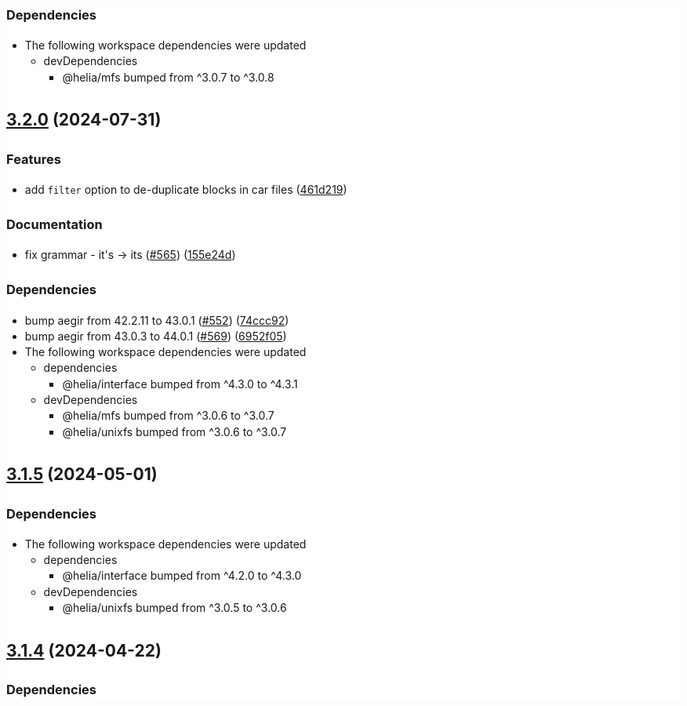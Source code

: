 
### Dependencies

* The following workspace dependencies were updated
  * devDependencies
    * @helia/mfs bumped from ^3.0.7 to ^3.0.8

## [3.2.0](https://github.com/ipfs/helia/compare/car-v3.1.5...car-v3.2.0) (2024-07-31)


### Features

* add `filter` option to de-duplicate blocks in car files ([461d219](https://github.com/ipfs/helia/commit/461d219927a6725508014392340820d01a76a64f))


### Documentation

* fix grammar - it's -&gt; its ([#565](https://github.com/ipfs/helia/issues/565)) ([155e24d](https://github.com/ipfs/helia/commit/155e24db8c06c33972895d702a656e0c2996f3d9))


### Dependencies

* bump aegir from 42.2.11 to 43.0.1 ([#552](https://github.com/ipfs/helia/issues/552)) ([74ccc92](https://github.com/ipfs/helia/commit/74ccc92793a6d0bb4bee714d9fe4fa4183aa4ee8))
* bump aegir from 43.0.3 to 44.0.1 ([#569](https://github.com/ipfs/helia/issues/569)) ([6952f05](https://github.com/ipfs/helia/commit/6952f05357844e5aa3dffb2afaf261df06b9b7c1))
* The following workspace dependencies were updated
  * dependencies
    * @helia/interface bumped from ^4.3.0 to ^4.3.1
  * devDependencies
    * @helia/mfs bumped from ^3.0.6 to ^3.0.7
    * @helia/unixfs bumped from ^3.0.6 to ^3.0.7

## [3.1.5](https://github.com/ipfs/helia/compare/car-v3.1.4...car-v3.1.5) (2024-05-01)


### Dependencies

* The following workspace dependencies were updated
  * dependencies
    * @helia/interface bumped from ^4.2.0 to ^4.3.0
  * devDependencies
    * @helia/unixfs bumped from ^3.0.5 to ^3.0.6

## [3.1.4](https://github.com/ipfs/helia/compare/car-v3.1.3...car-v3.1.4) (2024-04-22)


### Dependencies
